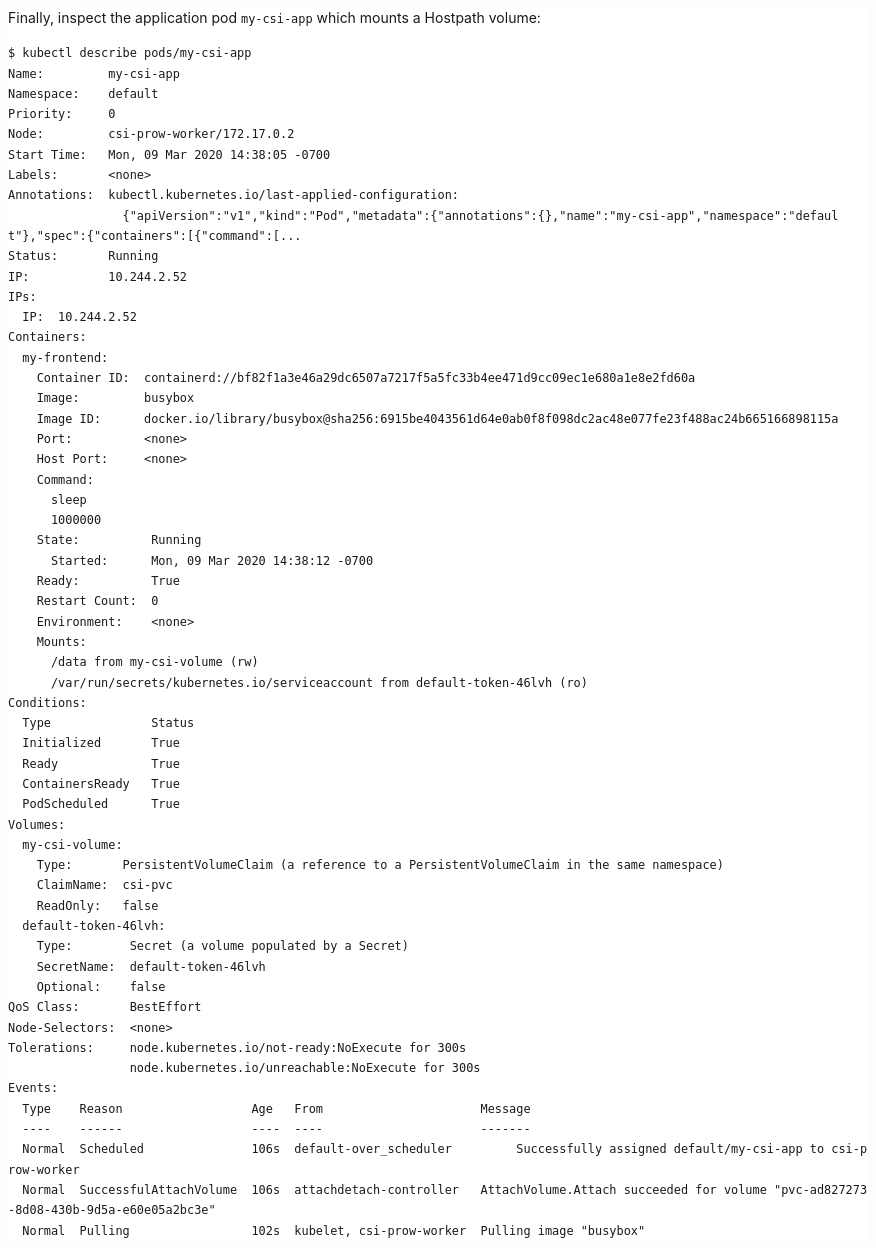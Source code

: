 Finally, inspect the application pod `my-csi-app`  which mounts a Hostpath volume:

```shell
$ kubectl describe pods/my-csi-app
Name:         my-csi-app
Namespace:    default
Priority:     0
Node:         csi-prow-worker/172.17.0.2
Start Time:   Mon, 09 Mar 2020 14:38:05 -0700
Labels:       <none>
Annotations:  kubectl.kubernetes.io/last-applied-configuration:
                {"apiVersion":"v1","kind":"Pod","metadata":{"annotations":{},"name":"my-csi-app","namespace":"default"},"spec":{"containers":[{"command":[...
Status:       Running
IP:           10.244.2.52
IPs:
  IP:  10.244.2.52
Containers:
  my-frontend:
    Container ID:  containerd://bf82f1a3e46a29dc6507a7217f5a5fc33b4ee471d9cc09ec1e680a1e8e2fd60a
    Image:         busybox
    Image ID:      docker.io/library/busybox@sha256:6915be4043561d64e0ab0f8f098dc2ac48e077fe23f488ac24b665166898115a
    Port:          <none>
    Host Port:     <none>
    Command:
      sleep
      1000000
    State:          Running
      Started:      Mon, 09 Mar 2020 14:38:12 -0700
    Ready:          True
    Restart Count:  0
    Environment:    <none>
    Mounts:
      /data from my-csi-volume (rw)
      /var/run/secrets/kubernetes.io/serviceaccount from default-token-46lvh (ro)
Conditions:
  Type              Status
  Initialized       True 
  Ready             True 
  ContainersReady   True 
  PodScheduled      True 
Volumes:
  my-csi-volume:
    Type:       PersistentVolumeClaim (a reference to a PersistentVolumeClaim in the same namespace)
    ClaimName:  csi-pvc
    ReadOnly:   false
  default-token-46lvh:
    Type:        Secret (a volume populated by a Secret)
    SecretName:  default-token-46lvh
    Optional:    false
QoS Class:       BestEffort
Node-Selectors:  <none>
Tolerations:     node.kubernetes.io/not-ready:NoExecute for 300s
                 node.kubernetes.io/unreachable:NoExecute for 300s
Events:
  Type    Reason                  Age   From                      Message
  ----    ------                  ----  ----                      -------
  Normal  Scheduled               106s  default-over_scheduler         Successfully assigned default/my-csi-app to csi-prow-worker
  Normal  SuccessfulAttachVolume  106s  attachdetach-controller   AttachVolume.Attach succeeded for volume "pvc-ad827273-8d08-430b-9d5a-e60e05a2bc3e"
  Normal  Pulling                 102s  kubelet, csi-prow-worker  Pulling image "busybox"
```
